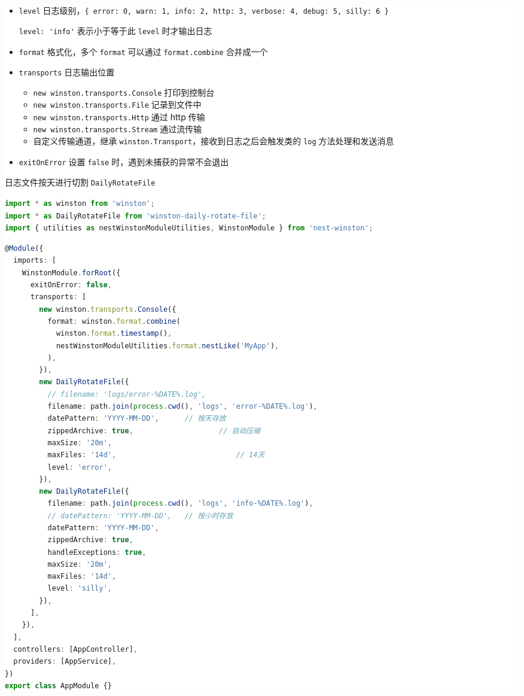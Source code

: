   - `level` 日志级别，`{ error: 0, warn: 1, info: 2, http: 3, verbose: 4, debug: 5, silly: 6 }`

    `level: 'info'` 表示小于等于此 `level` 时才输出日志

  - `format` 格式化，多个 `format` 可以通过 `format.combine` 合并成一个

  - `transports` 日志输出位置

    - `new winston.transports.Console` 打印到控制台
    - `new winston.transports.File` 记录到文件中
    - `new winston.transports.Http` 通过 http 传输
    - `new winston.transports.Stream` 通过流传输
    - 自定义传输通道，继承 `winston.Transport`，接收到日志之后会触发类的 `log` 方法处理和发送消息

  - `exitOnError` 设置 `false` 时，遇到未捕获的异常不会退出

  日志文件按天进行切割 `DailyRotateFile`

  ```typescript
  import * as winston from 'winston';
  import * as DailyRotateFile from 'winston-daily-rotate-file';
  import { utilities as nestWinstonModuleUtilities, WinstonModule } from 'nest-winston';
  ```

  ```typescript
  @Module({
    imports: [
      WinstonModule.forRoot({
        exitOnError: false,
        transports: [
          new winston.transports.Console({
            format: winston.format.combine(
              winston.format.timestamp(),
              nestWinstonModuleUtilities.format.nestLike('MyApp'),
            ),
          }),
          new DailyRotateFile({
            // filename: 'logs/error-%DATE%.log',
            filename: path.join(process.cwd(), 'logs', 'error-%DATE%.log'),
            datePattern: 'YYYY-MM-DD',		// 按天存放
            zippedArchive: true,					// 自动压缩
            maxSize: '20m',
            maxFiles: '14d',							// 14天
            level: 'error',
          }),
          new DailyRotateFile({
            filename: path.join(process.cwd(), 'logs', 'info-%DATE%.log'),
            // datePattern: 'YYYY-MM-DD',	// 按小时存放
            datePattern: 'YYYY-MM-DD',
            zippedArchive: true,
            handleExceptions: true,
            maxSize: '20m',
            maxFiles: '14d',
            level: 'silly',
          }),
        ],
      }),
    ],
    controllers: [AppController],
    providers: [AppService],
  })
  export class AppModule {}
  ```
